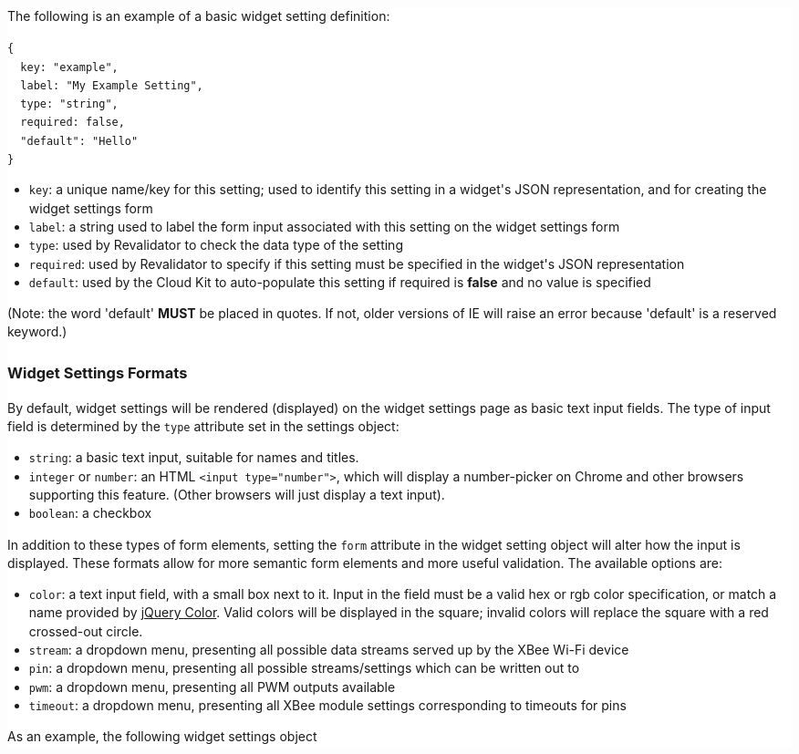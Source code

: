 The following is an example of a basic widget setting definition:

    {
      key: "example",
      label: "My Example Setting",
      type: "string",
      required: false,
      "default": "Hello"
    }

- `key`: a unique name/key for this setting; used to identify this setting in a
  widget's JSON representation, and for creating the widget settings form
- `label`: a string used to label the form input associated with this setting on
  the widget settings form
- `type`: used by Revalidator to check the data type of the setting
- `required`: used by Revalidator to specify if this setting must be specified
  in the widget's JSON representation
- `default`: used by the Cloud Kit to auto-populate this setting if required is
  __false__ and no value is specified

(Note: the word 'default' __MUST__ be placed in quotes. If not, older versions
of IE will raise an error because 'default' is a reserved keyword.)


### Widget Settings Formats

By default, widget settings will be rendered (displayed) on the widget settings
page as basic text input fields. The type of input field is determined by the
`type` attribute set in the settings object:

- `string`: a basic text input, suitable for names and titles.
- `integer` or `number`: an HTML `<input type="number">`, which will display a
  number-picker on Chrome and other browsers supporting this feature. (Other
  browsers will just display a text input).
- `boolean`: a checkbox

In addition to these types of form elements, setting the `form` attribute in
the widget setting object will alter how the input is displayed. These formats
allow for more semantic form elements and more useful validation. The available
options are:

- `color`: a text input field, with a small box next to it. Input in the field
  must be a valid hex or rgb color specification, or match a name provided by
  [jQuery Color][jquery_color]. Valid colors will be displayed in the
  square; invalid colors will replace the square with a red crossed-out circle.
- `stream`: a dropdown menu, presenting all possible data streams served up by
  the XBee Wi-Fi device
- `pin`: a dropdown menu, presenting all possible streams/settings which can be
  written out to
- `pwm`: a dropdown menu, presenting all PWM outputs available
- `timeout`: a dropdown menu, presenting all XBee module settings corresponding
  to timeouts for pins

[jquery_color]: https://github.com/jquery/jquery-color#jquery-color

As an example, the following widget settings object


[Digi]: http://www.digi.com
[toolbelt]: http://toolbelt.herokuapp.com/
[py27]: http://www.python.org/download/releases/2.7/
[node]: http://nodejs.org/
[grunt]: http://gruntjs.com
[bower]: https://github.com/bower/bower
[pip]: http://www.pip-installer.org/en/latest/installing.html
[microsoft]: http://www.microsoft.com/en-us/download/
[gevent]: https://pypi.python.org/pypi/gevent
[psycopg]: http://stickpeople.com/projects/python/win-psycopg/
[heroku]: http://www.heroku.com/
[heroku_dev]: http://toolbelt.herokuapp.com/
[heroku_dev]: http://toolbelt.herokuapp.com/
[angular_exp]: http://docs.angularjs.org/guide/expression